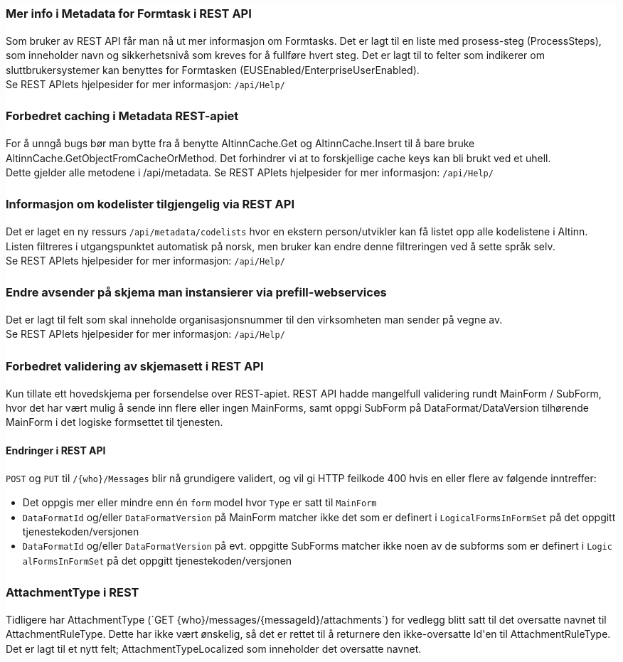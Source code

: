 ### Mer info i Metadata for Formtask i REST API
Som bruker av REST API får man nå ut mer informasjon om Formtasks. Det er lagt til en liste med prosess-steg (ProcessSteps),
som inneholder navn og sikkerhetsnivå som kreves for å fullføre hvert steg.
Det er lagt til to felter som indikerer om sluttbrukersystemer kan benyttes for Formtasken (EUSEnabled/EnterpriseUserEnabled).  
Se REST APIets hjelpesider for mer informasjon: `/api/Help/`
### Forbedret caching i Metadata REST-apiet
For å unngå bugs bør man bytte fra å benytte AltinnCache.Get og AltinnCache.Insert til å bare bruke AltinnCache.GetObjectFromCacheOrMethod.
Det forhindrer vi at to forskjellige cache keys kan bli brukt ved et uhell.  
Dette gjelder alle metodene i /api/metadata. Se REST APIets hjelpesider for mer informasjon: `/api/Help/`
### Informasjon om kodelister tilgjengelig via REST API
Det er laget en ny ressurs `/api/metadata/codelists` hvor en ekstern person/utvikler kan få listet opp alle kodelistene i Altinn.
Listen filtreres i utgangspunktet automatisk på norsk, men bruker kan endre denne filtreringen ved å sette språk selv.  
Se REST APIets hjelpesider for mer informasjon: `/api/Help/`

### Endre avsender på skjema man instansierer via prefill-webservices
Det er lagt til felt som skal inneholde organisasjonsnummer til den virksomheten man sender på vegne av.  
Se REST APIets hjelpesider for mer informasjon: `/api/Help/`

### Forbedret validering av skjemasett i REST API
Kun tillate ett hovedskjema per forsendelse over REST-apiet.
REST API hadde mangelfull validering rundt MainForm / SubForm, hvor det har vært mulig å sende inn flere eller ingen MainForms, samt oppgi SubForm på
DataFormat/DataVersion tilhørende MainForm i det logiske formsettet til tjenesten.

#### Endringer i REST API
`POST` og `PUT` til `/{who}/Messages` blir nå grundigere validert, og vil gi HTTP feilkode 400 hvis en eller flere av følgende inntreffer:

- Det oppgis mer eller mindre enn én `form` model hvor `Type` er satt til `MainForm`
- `DataFormatId` og/eller `DataFormatVersion` på MainForm matcher ikke det som er definert i `LogicalFormsInFormSet` på det oppgitt tjenestekoden/versjonen
- `DataFormatId` og/eller `DataFormatVersion` på evt. oppgitte SubForms matcher ikke noen av de subforms som er definert i `LogicalFormsInFormSet` på det oppgitt tjenestekoden/versjonen

### AttachmentType i REST
Tidligere har AttachmentType  (´GET {who}/messages/{messageId}/attachments´) for vedlegg blitt satt til det oversatte navnet til AttachmentRuleType. 
Dette har ikke vært ønskelig, så det er rettet til å returnere den ikke-oversatte Id'en til AttachmentRuleType. Det er lagt til et nytt felt; AttachmentTypeLocalized som inneholder det oversatte navnet.

